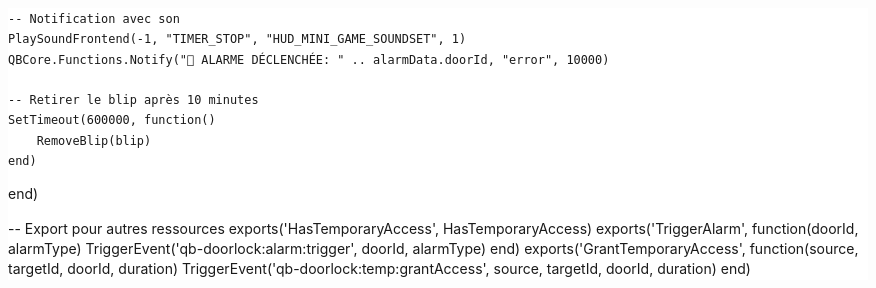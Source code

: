     -- Notification avec son
    PlaySoundFrontend(-1, "TIMER_STOP", "HUD_MINI_GAME_SOUNDSET", 1)
    QBCore.Functions.Notify("🚨 ALARME DÉCLENCHÉE: " .. alarmData.doorId, "error", 10000)
    
    -- Retirer le blip après 10 minutes
    SetTimeout(600000, function()
        RemoveBlip(blip)
    end)
end)

-- Export pour autres ressources
exports('HasTemporaryAccess', HasTemporaryAccess)
exports('TriggerAlarm', function(doorId, alarmType)
    TriggerEvent('qb-doorlock:alarm:trigger', doorId, alarmType)
end)
exports('GrantTemporaryAccess', function(source, targetId, doorId, duration)
    TriggerEvent('qb-doorlock:temp:grantAccess', source, targetId, doorId, duration)
end)